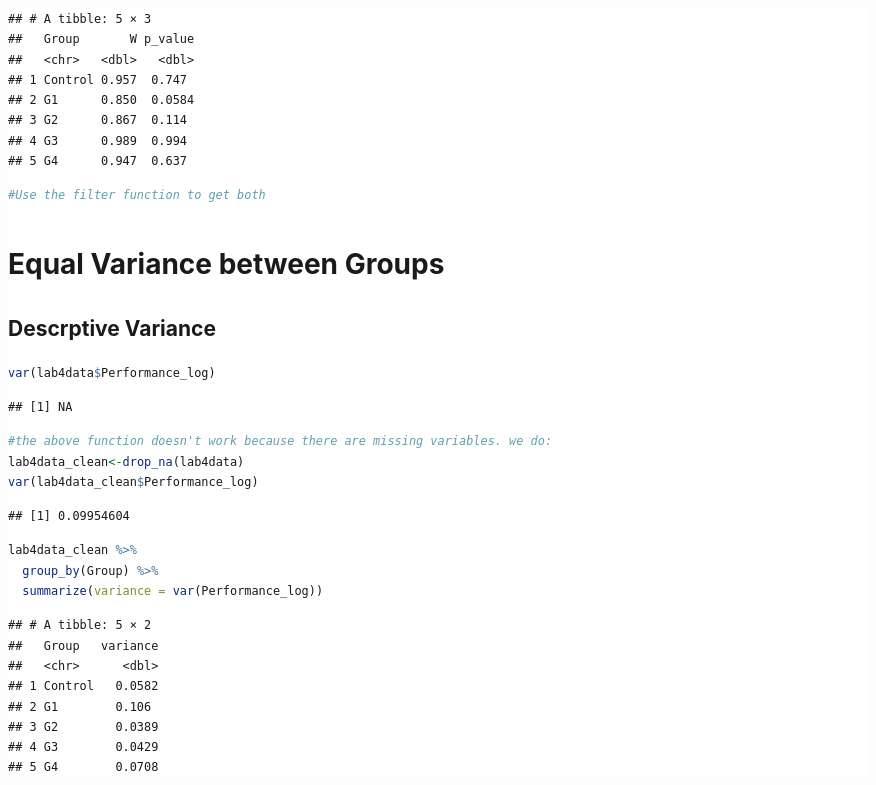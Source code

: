     ## # A tibble: 5 × 3
    ##   Group       W p_value
    ##   <chr>   <dbl>   <dbl>
    ## 1 Control 0.957  0.747 
    ## 2 G1      0.850  0.0584
    ## 3 G2      0.867  0.114 
    ## 4 G3      0.989  0.994 
    ## 5 G4      0.947  0.637

``` r
#Use the filter function to get both
```

# Equal Variance between Groups

## Descrptive Variance

``` r
var(lab4data$Performance_log)
```

    ## [1] NA

``` r
#the above function doesn't work because there are missing variables. we do: 
lab4data_clean<-drop_na(lab4data)
var(lab4data_clean$Performance_log)
```

    ## [1] 0.09954604

``` r
lab4data_clean %>%
  group_by(Group) %>%
  summarize(variance = var(Performance_log))
```

    ## # A tibble: 5 × 2
    ##   Group   variance
    ##   <chr>      <dbl>
    ## 1 Control   0.0582
    ## 2 G1        0.106 
    ## 3 G2        0.0389
    ## 4 G3        0.0429
    ## 5 G4        0.0708
